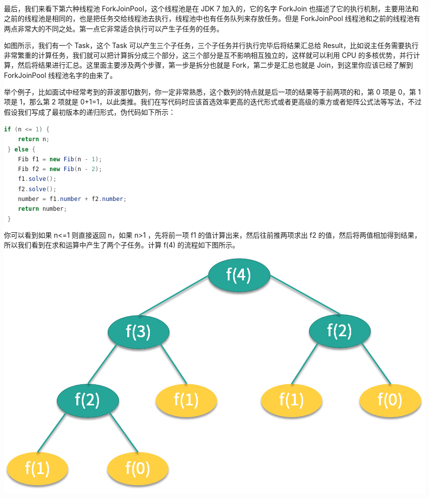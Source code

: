 最后，我们来看下第六种线程池 ForkJoinPool，这个线程池是在 JDK 7 加入的，它的名字 ForkJoin 也描述了它的执行机制，主要用法和之前的线程池是相同的，也是把任务交给线程池去执行，线程池中也有任务队列来存放任务。但是 ForkJoinPool 线程池和之前的线程池有两点非常大的不同之处。第一点它非常适合执行可以产生子任务的任务。

如图所示，我们有一个 Task，这个 Task 可以产生三个子任务，三个子任务并行执行完毕后将结果汇总给 Result，比如说主任务需要执行非常繁重的计算任务，我们就可以把计算拆分成三个部分，这三个部分是互不影响相互独立的，这样就可以利用 CPU 的多核优势，并行计算，然后将结果进行汇总。这里面主要涉及两个步骤，第一步是拆分也就是 Fork，第二步是汇总也就是 Join，到这里你应该已经了解到 ForkJoinPool 线程池名字的由来了。

举个例子，比如面试中经常考到的菲波那切数列，你一定非常熟悉，这个数列的特点就是后一项的结果等于前两项的和，第 0 项是 0，第 1 项是 1，那么第 2 项就是 0+1=1，以此类推。我们在写代码时应该首选效率更高的迭代形式或者更高级的乘方或者矩阵公式法等写法，不过假设我们写成了最初版本的递归形式，伪代码如下所示：

```java
if (n <= 1) {
    return n;
 } else {
    Fib f1 = new Fib(n - 1);
    Fib f2 = new Fib(n - 2);
    f1.solve();
    f2.solve();
    number = f1.number + f2.number;
    return number;
 }
```

你可以看到如果 n\<=1 则直接返回 n，如果 n>1 ，先将前一项 f1 的值计算出来，然后往前推两项求出 f2 的值，然后将两值相加得到结果，所以我们看到在求和运算中产生了两个子任务。计算 f(4) 的流程如下图所示。

![img](assets/CgoB5l3kzoqAZgXiAACbX2rJCR4889.png)
